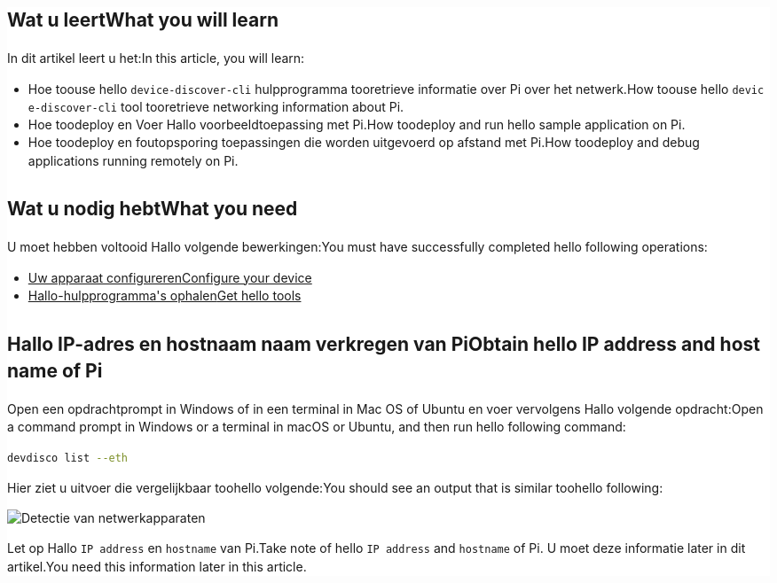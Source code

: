 ## <a name="what-you-will-learn"></a><span data-ttu-id="bf377-110">Wat u leert</span><span class="sxs-lookup"><span data-stu-id="bf377-110">What you will learn</span></span>
<span data-ttu-id="bf377-111">In dit artikel leert u het:</span><span class="sxs-lookup"><span data-stu-id="bf377-111">In this article, you will learn:</span></span>

* <span data-ttu-id="bf377-112">Hoe toouse hello `device-discover-cli` hulpprogramma tooretrieve informatie over Pi over het netwerk.</span><span class="sxs-lookup"><span data-stu-id="bf377-112">How toouse hello `device-discover-cli` tool tooretrieve networking information about Pi.</span></span>
* <span data-ttu-id="bf377-113">Hoe toodeploy en Voer Hallo voorbeeldtoepassing met Pi.</span><span class="sxs-lookup"><span data-stu-id="bf377-113">How toodeploy and run hello sample application on Pi.</span></span>
* <span data-ttu-id="bf377-114">Hoe toodeploy en foutopsporing toepassingen die worden uitgevoerd op afstand met Pi.</span><span class="sxs-lookup"><span data-stu-id="bf377-114">How toodeploy and debug applications running remotely on Pi.</span></span>

## <a name="what-you-need"></a><span data-ttu-id="bf377-115">Wat u nodig hebt</span><span class="sxs-lookup"><span data-stu-id="bf377-115">What you need</span></span>
<span data-ttu-id="bf377-116">U moet hebben voltooid Hallo volgende bewerkingen:</span><span class="sxs-lookup"><span data-stu-id="bf377-116">You must have successfully completed hello following operations:</span></span>

* [<span data-ttu-id="bf377-117">Uw apparaat configureren</span><span class="sxs-lookup"><span data-stu-id="bf377-117">Configure your device</span></span>](iot-hub-raspberry-pi-kit-node-lesson1-configure-your-device.md)
* [<span data-ttu-id="bf377-118">Hallo-hulpprogramma's ophalen</span><span class="sxs-lookup"><span data-stu-id="bf377-118">Get hello tools</span></span>](iot-hub-raspberry-pi-kit-node-lesson1-get-the-tools-win32.md)

## <a name="obtain-hello-ip-address-and-host-name-of-pi"></a><span data-ttu-id="bf377-119">Hallo IP-adres en hostnaam naam verkregen van Pi</span><span class="sxs-lookup"><span data-stu-id="bf377-119">Obtain hello IP address and host name of Pi</span></span>
<span data-ttu-id="bf377-120">Open een opdrachtprompt in Windows of in een terminal in Mac OS of Ubuntu en voer vervolgens Hallo volgende opdracht:</span><span class="sxs-lookup"><span data-stu-id="bf377-120">Open a command prompt in Windows or a terminal in macOS or Ubuntu, and then run hello following command:</span></span>

```bash
devdisco list --eth
```

<span data-ttu-id="bf377-121">Hier ziet u uitvoer die vergelijkbaar toohello volgende:</span><span class="sxs-lookup"><span data-stu-id="bf377-121">You should see an output that is similar toohello following:</span></span>

![Detectie van netwerkapparaten](media/iot-hub-raspberry-pi-lessons/lesson1/device_discovery.png)

<span data-ttu-id="bf377-123">Let op Hallo `IP address` en `hostname` van Pi.</span><span class="sxs-lookup"><span data-stu-id="bf377-123">Take note of hello `IP address` and `hostname` of Pi.</span></span> <span data-ttu-id="bf377-124">U moet deze informatie later in dit artikel.</span><span class="sxs-lookup"><span data-stu-id="bf377-124">You need this information later in this article.</span></span>
